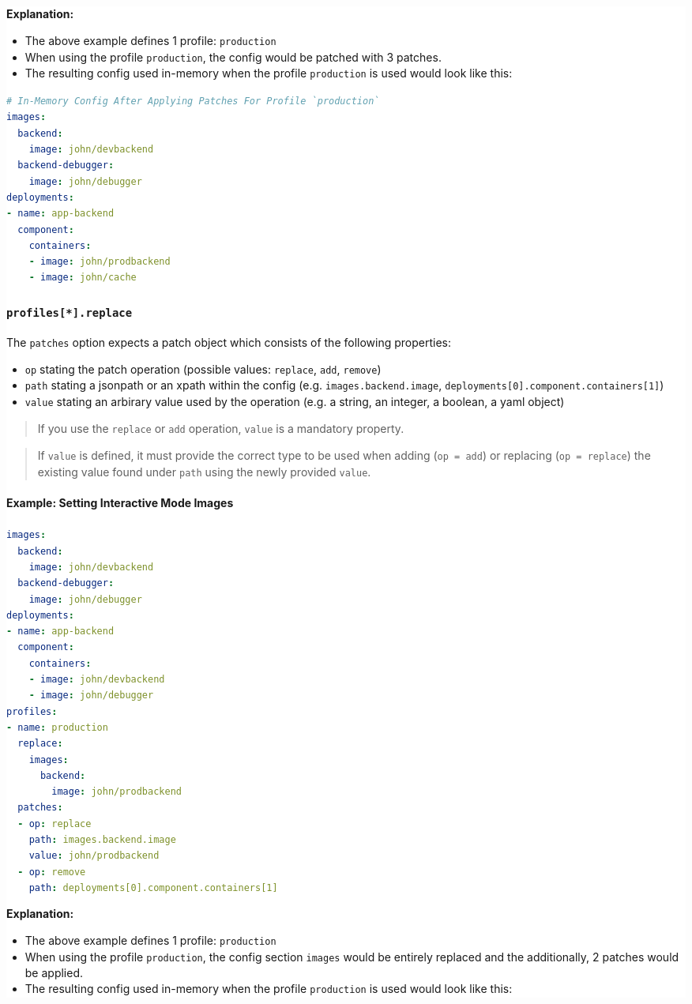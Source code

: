 **Explanation:**  
- The above example defines 1 profile: `production`
- When using the profile `production`, the config would be patched with 3 patches.
- The resulting config used in-memory when the profile `production` is used would look like this:

```yaml
# In-Memory Config After Applying Patches For Profile `production`
images:
  backend:
    image: john/devbackend
  backend-debugger:
    image: john/debugger
deployments:
- name: app-backend
  component:
    containers:
    - image: john/prodbackend
    - image: john/cache
```


### `profiles[*].replace`
The `patches` option expects a patch object which consists of the following properties:
- `op` stating the patch operation (possible values: `replace`, `add`, `remove`)
- `path` stating a jsonpath or an xpath within the config (e.g. `images.backend.image`, `deployments[0].component.containers[1]`)
- `value` stating an arbirary value used by the operation (e.g. a string, an integer, a boolean, a yaml object)

> If you use the `replace` or `add` operation, `value` is a mandatory property.

> If `value` is defined, it must provide the correct type to be used when adding (`op = add`) or replacing (`op = replace`) the existing value found under `path` using the newly provided `value`.

#### Example: Setting Interactive Mode Images
```yaml
images:
  backend:
    image: john/devbackend
  backend-debugger:
    image: john/debugger
deployments:
- name: app-backend
  component:
    containers:
    - image: john/devbackend
    - image: john/debugger
profiles:
- name: production
  replace:
    images:
      backend:
        image: john/prodbackend
  patches:
  - op: replace
    path: images.backend.image
    value: john/prodbackend
  - op: remove
    path: deployments[0].component.containers[1]
```
**Explanation:**  
- The above example defines 1 profile: `production`
- When using the profile `production`, the config section `images` would be entirely replaced and the additionally, 2 patches would be applied.
- The resulting config used in-memory when the profile `production` is used would look like this:
